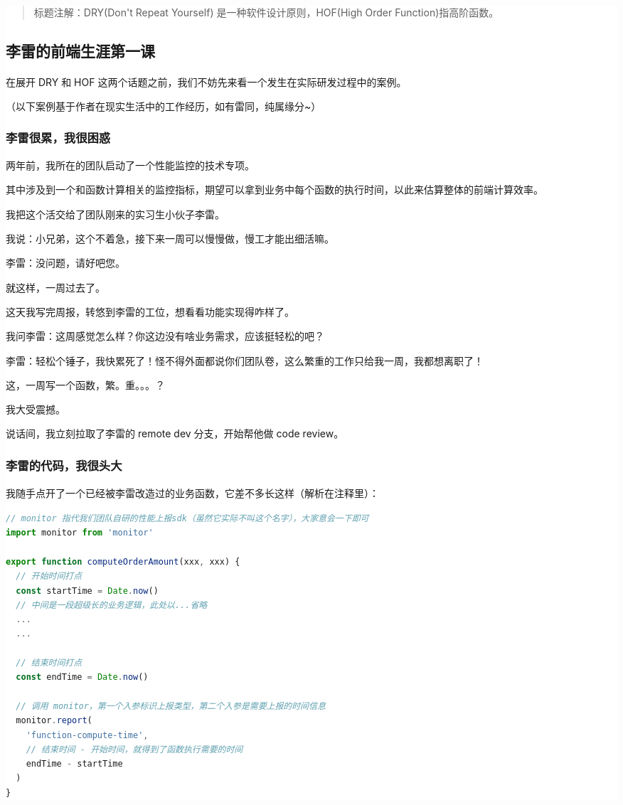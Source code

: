 > 标题注解：DRY(Don't Repeat Yourself) 是一种软件设计原则，HOF(High Order Function)指高阶函数。

  


## 李雷的前端生涯第一课

在展开 DRY 和 HOF 这两个话题之前，我们不妨先来看一个发生在实际研发过程中的案例。

（以下案例基于作者在现实生活中的工作经历，如有雷同，纯属缘分~）

### 李雷很累，我很困惑

两年前，我所在的团队启动了一个性能监控的技术专项。

其中涉及到一个和函数计算相关的监控指标，期望可以拿到业务中每个函数的执行时间，以此来估算整体的前端计算效率。

我把这个活交给了团队刚来的实习生小伙子李雷。

我说：小兄弟，这个不着急，接下来一周可以慢慢做，慢工才能出细活嘛。

李雷：没问题，请好吧您。

就这样，一周过去了。

这天我写完周报，转悠到李雷的工位，想看看功能实现得咋样了。

我问李雷：这周感觉怎么样？你这边没有啥业务需求，应该挺轻松的吧？

李雷：轻松个锤子，我快累死了！怪不得外面都说你们团队卷，这么繁重的工作只给我一周，我都想离职了！

这，一周写一个函数，繁。重。。。？

我大受震撼。

说话间，我立刻拉取了李雷的 remote dev 分支，开始帮他做 code review。

### 李雷的代码，我很头大

我随手点开了一个已经被李雷改造过的业务函数，它差不多长这样（解析在注释里）：

```js
// monitor 指代我们团队自研的性能上报sdk（虽然它实际不叫这个名字），大家意会一下即可
import monitor from 'monitor'  

export function computeOrderAmount(xxx, xxx) {
  // 开始时间打点
  const startTime = Date.now()  
  // 中间是一段超级长的业务逻辑，此处以...省略
  ... 
  ...  

  // 结束时间打点
  const endTime = Date.now()  

  // 调用 monitor，第一个入参标识上报类型，第二个入参是需要上报的时间信息
  monitor.report(
    'function-compute-time',
    // 结束时间 - 开始时间，就得到了函数执行需要的时间
    endTime - startTime  
  )
}
```
